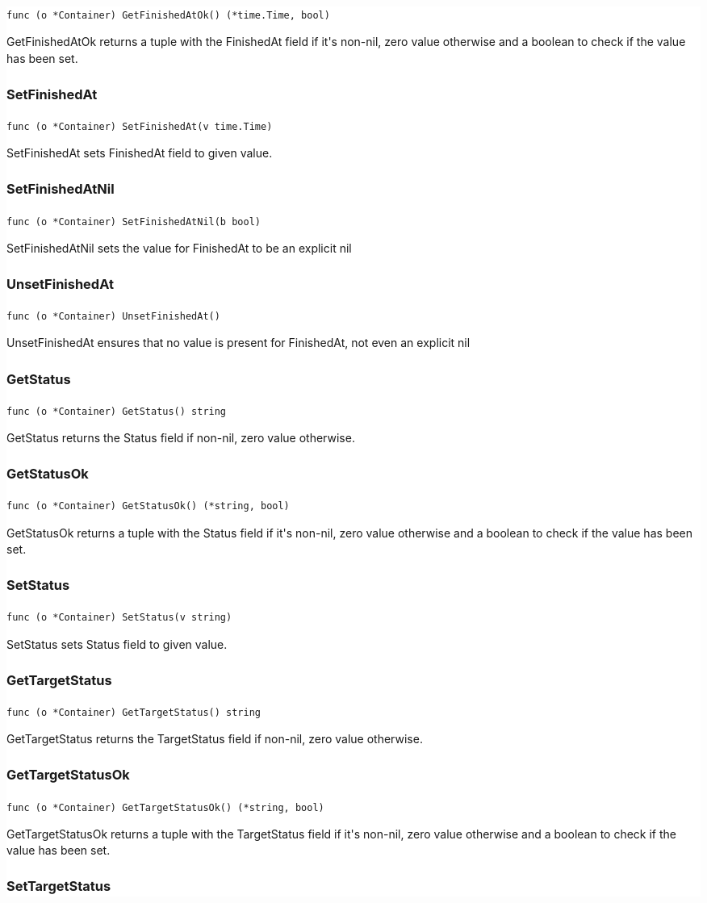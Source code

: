 `func (o *Container) GetFinishedAtOk() (*time.Time, bool)`

GetFinishedAtOk returns a tuple with the FinishedAt field if it's non-nil, zero value otherwise
and a boolean to check if the value has been set.

### SetFinishedAt

`func (o *Container) SetFinishedAt(v time.Time)`

SetFinishedAt sets FinishedAt field to given value.


### SetFinishedAtNil

`func (o *Container) SetFinishedAtNil(b bool)`

 SetFinishedAtNil sets the value for FinishedAt to be an explicit nil

### UnsetFinishedAt
`func (o *Container) UnsetFinishedAt()`

UnsetFinishedAt ensures that no value is present for FinishedAt, not even an explicit nil
### GetStatus

`func (o *Container) GetStatus() string`

GetStatus returns the Status field if non-nil, zero value otherwise.

### GetStatusOk

`func (o *Container) GetStatusOk() (*string, bool)`

GetStatusOk returns a tuple with the Status field if it's non-nil, zero value otherwise
and a boolean to check if the value has been set.

### SetStatus

`func (o *Container) SetStatus(v string)`

SetStatus sets Status field to given value.


### GetTargetStatus

`func (o *Container) GetTargetStatus() string`

GetTargetStatus returns the TargetStatus field if non-nil, zero value otherwise.

### GetTargetStatusOk

`func (o *Container) GetTargetStatusOk() (*string, bool)`

GetTargetStatusOk returns a tuple with the TargetStatus field if it's non-nil, zero value otherwise
and a boolean to check if the value has been set.

### SetTargetStatus
